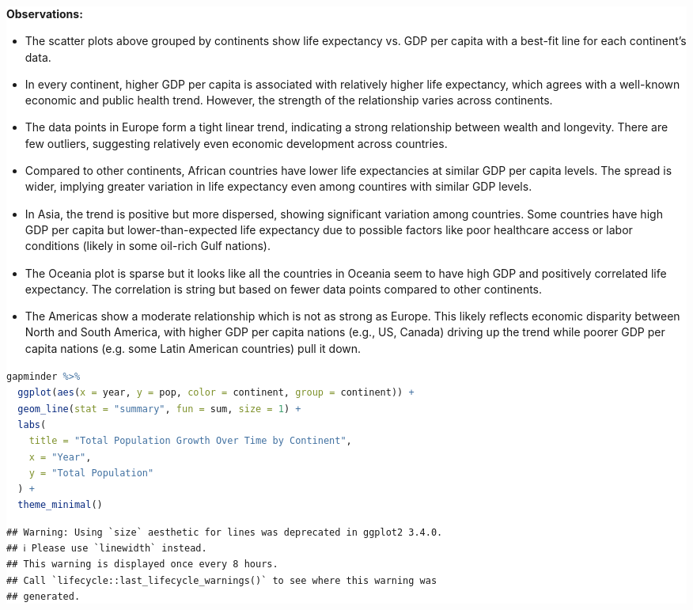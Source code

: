 **Observations:**

- The scatter plots above grouped by continents show life expectancy
  vs. GDP per capita with a best-fit line for each continent’s data.

- In every continent, higher GDP per capita is associated with
  relatively higher life expectancy, which agrees with a well-known
  economic and public health trend. However, the strength of the
  relationship varies across continents.

- The data points in Europe form a tight linear trend, indicating a
  strong relationship between wealth and longevity. There are few
  outliers, suggesting relatively even economic development across
  countries.

- Compared to other continents, African countries have lower life
  expectancies at similar GDP per capita levels. The spread is wider,
  implying greater variation in life expectancy even among countires
  with similar GDP levels.

- In Asia, the trend is positive but more dispersed, showing significant
  variation among countries. Some countries have high GDP per capita but
  lower-than-expected life expectancy due to possible factors like poor
  healthcare access or labor conditions (likely in some oil-rich Gulf
  nations).

- The Oceania plot is sparse but it looks like all the countries in
  Oceania seem to have high GDP and positively correlated life
  expectancy. The correlation is string but based on fewer data points
  compared to other continents.

- The Americas show a moderate relationship which is not as strong as
  Europe. This likely reflects economic disparity between North and
  South America, with higher GDP per capita nations (e.g., US, Canada)
  driving up the trend while poorer GDP per capita nations (e.g. some
  Latin American countries) pull it down.

``` r
gapminder %>%
  ggplot(aes(x = year, y = pop, color = continent, group = continent)) +
  geom_line(stat = "summary", fun = sum, size = 1) +
  labs(
    title = "Total Population Growth Over Time by Continent",
    x = "Year",
    y = "Total Population"
  ) +
  theme_minimal()
```

    ## Warning: Using `size` aesthetic for lines was deprecated in ggplot2 3.4.0.
    ## ℹ Please use `linewidth` instead.
    ## This warning is displayed once every 8 hours.
    ## Call `lifecycle::last_lifecycle_warnings()` to see where this warning was
    ## generated.
